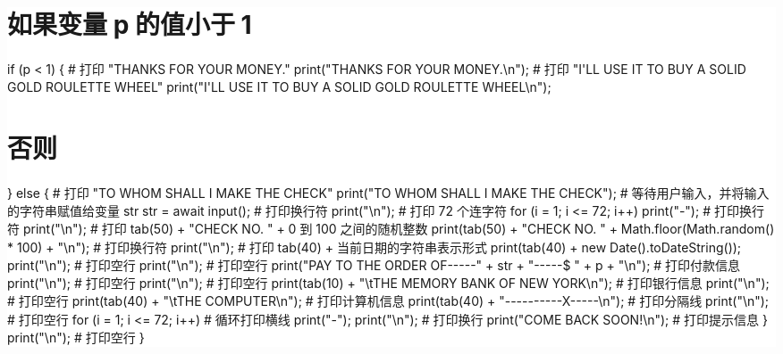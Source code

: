 # 如果变量 p 的值小于 1
if (p < 1) {
    # 打印 "THANKS FOR YOUR MONEY."
    print("THANKS FOR YOUR MONEY.\n");
    # 打印 "I'LL USE IT TO BUY A SOLID GOLD ROULETTE WHEEL"
    print("I'LL USE IT TO BUY A SOLID GOLD ROULETTE WHEEL\n");
# 否则
} else {
    # 打印 "TO WHOM SHALL I MAKE THE CHECK"
    print("TO WHOM SHALL I MAKE THE CHECK");
    # 等待用户输入，并将输入的字符串赋值给变量 str
    str = await input();
    # 打印换行符
    print("\n");
    # 打印 72 个连字符
    for (i = 1; i <= 72; i++)
        print("-");
    # 打印换行符
    print("\n");
    # 打印 tab(50) + "CHECK NO. " + 0 到 100 之间的随机整数
    print(tab(50) + "CHECK NO. " + Math.floor(Math.random() * 100) + "\n");
    # 打印换行符
    print("\n");
    # 打印 tab(40) + 当前日期的字符串表示形式
    print(tab(40) + new Date().toDateString());
        print("\n");  # 打印空行
        print("\n");  # 打印空行
        print("PAY TO THE ORDER OF-----" + str + "-----$ " + p + "\n");  # 打印付款信息
        print("\n");  # 打印空行
        print("\n");  # 打印空行
        print(tab(10) + "\tTHE MEMORY BANK OF NEW YORK\n");  # 打印银行信息
        print("\n");  # 打印空行
        print(tab(40) + "\tTHE COMPUTER\n");  # 打印计算机信息
        print(tab(40) + "----------X-----\n");  # 打印分隔线
        print("\n");  # 打印空行
        for (i = 1; i <= 72; i++)  # 循环打印横线
            print("-");
        print("\n");  # 打印换行
        print("COME BACK SOON!\n");  # 打印提示信息
    }
    print("\n");  # 打印空行
}
